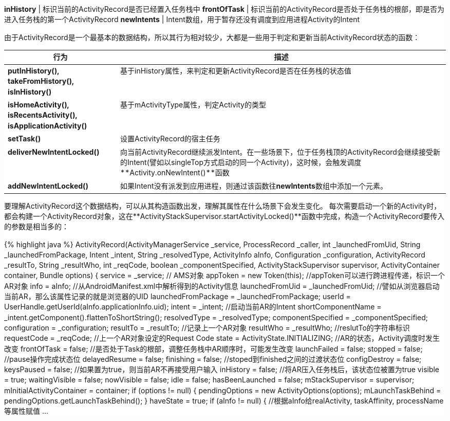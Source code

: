 **inHistory** | 标识当前的ActivityRecord是否已经置入任务栈中
**frontOfTask** | 标识当前的ActivityRecord是否处于任务栈的根部，即是否为进入任务栈的第一个ActivityRecord
**newIntents** | Intent数组，用于暂存还没有调度到应用进程Activity的Intent

由于ActivityRecord是一个最基本的数据结构，所以其行为相对较少，大都是一些用于判定和更新当前ActivityRecord状态的函数：

行为 | 描述
----- | -----
**putInHistory(), takeFromHistory(), isInHistory()** | 基于inHistory属性，来判定和更新ActivityRecord是否在任务栈的状态值
**isHomeActivity(), isRecentsActivity(), isApplicationActivity()** | 基于mActivityType属性，判定Activity的类型
**setTask()** | 设置ActivityRecord的宿主任务
**deliverNewIntentLocked()** | 向当前ActivityRecord继续派发Intent。在一些场景下，位于任务栈顶的ActivityRecord会继续接受新的Intent(譬如以singleTop方式启动的同一个Activity)，这时候，会触发调度**Activity.onNewIntent()**函数
**addNewIntentLocked()** | 如果Intent没有派发到应用进程，则通过该函数往**newIntents**数组中添加一个元素。

要理解ActivityRecord这个数据结构，可以从其构造函数出发，理解其属性在什么场景下会发生变化。
每次需要启动一个新的Activity时，都会构建一个ActivityRecord对象，这在**ActivityStackSupervisor.startActivityLocked()**函数中完成，构造一个ActivityRecord要传入的参数是相当多的：

{% highlight java %}
ActivityRecord(ActivityManagerService _service, ProcessRecord _caller,
      int _launchedFromUid, String _launchedFromPackage, Intent _intent, String _resolvedType,
      ActivityInfo aInfo, Configuration _configuration,
      ActivityRecord _resultTo, String _resultWho, int _reqCode,
      boolean _componentSpecified, ActivityStackSupervisor supervisor,
      ActivityContainer container, Bundle options) {
    service = _service; // AMS对象
    appToken = new Token(this); //appToken可以进行跨进程传递，标识一个AR对象
    info = aInfo; //从AndroidManifest.xml中解析得到的Activity信息
    launchedFromUid = _launchedFromUid; //譬如从浏览器启动当前AR，那么该属性记录的就是浏览器的UID
    launchedFromPackage = _launchedFromPackage;
    userId = UserHandle.getUserId(aInfo.applicationInfo.uid);
    intent = _intent; //启动当前AR的Intent
    shortComponentName = _intent.getComponent().flattenToShortString();
    resolvedType = _resolvedType;
    componentSpecified = _componentSpecified;
    configuration = _configuration;
    resultTo = _resultTo; //记录上一个AR对象
    resultWho = _resultWho; //reslutTo的字符串标识
    requestCode = _reqCode; //上一个AR对象设定的Request Code
    state = ActivityState.INITIALIZING; //AR的状态，Activity调度时发生改变
    frontOfTask = false; //是否处于Task的根部，调整任务栈中AR顺序时，可能发生改变
    launchFailed = false;
    stopped = false; //pause操作完成状态位
    delayedResume = false;
    finishing = false; //stoped到finished之间的过渡状态位
    configDestroy = false;
    keysPaused = false; //如果置为true，则当前AR不再接受用户输入
    inHistory = false; //将AR压入任务栈后，该状态位被置为true
    visible = true;
    waitingVisible = false;
    nowVisible = false;
    idle = false;
    hasBeenLaunched = false;
    mStackSupervisor = supervisor;
    mInitialActivityContainer = container;
    if (options != null) {
        pendingOptions = new ActivityOptions(options);
        mLaunchTaskBehind = pendingOptions.getLaunchTaskBehind();
    }
    haveState = true;
    if (aInfo != null) {
        //根据aInfo给realActivity, taskAffinity, processName等属性赋值
        ...